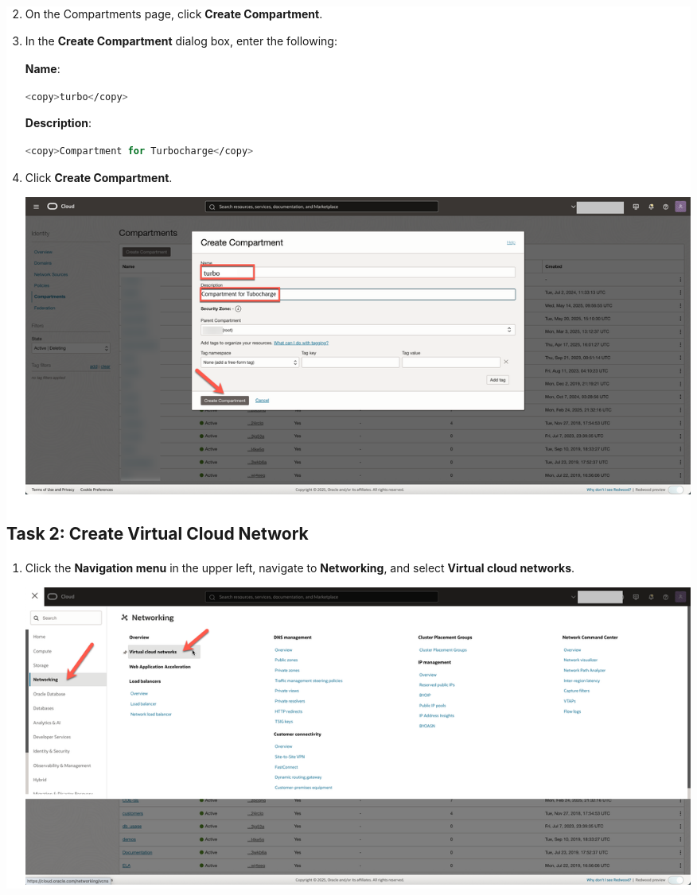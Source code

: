 2. On the Compartments page, click **Create Compartment**.

3. In the **Create Compartment** dialog box, enter the following:

    **Name**:

    ```bash
    <copy>turbo</copy>
    ```

    **Description**:

    ```bash
    <copy>Compartment for Turbocharge</copy>
    ```

4. Click **Create Compartment**.

    ![Create a compartment](./images/2-create-compartment.png "Create a compartment")

## Task 2: Create Virtual Cloud Network

1. Click the **Navigation menu** in the upper left, navigate to **Networking**, and select **Virtual cloud networks**.

    ![Select VCN](./images/3-select-vcn.png "Select VCN")
